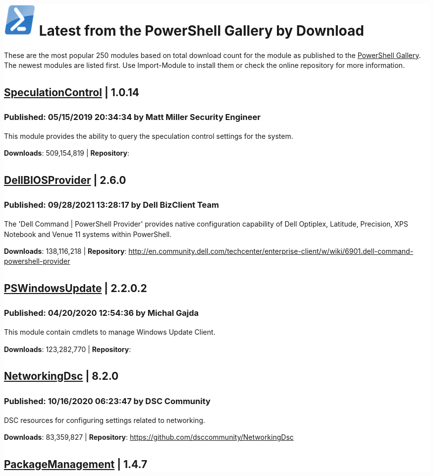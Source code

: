 # ![PS](images/powershell-emoji.png) Latest from the PowerShell Gallery by Download

These are the most popular 250 modules based on total download count for the module as published to the [PowerShell Gallery](https://powershellgallery.org). The newest modules are listed first. Use Import-Module to install them or check the online repository for more information.

## [SpeculationControl](https://www.powershellgallery.com/Packages/SpeculationControl/1.0.14) | 1.0.14

### Published: 05/15/2019 20:34:34 by Matt Miller Security Engineer

This module provides the ability to query the speculation control settings for the system.

__Downloads__: 509,154,819 | __Repository__: 

## [DellBIOSProvider](https://www.powershellgallery.com/Packages/DellBIOSProvider/2.6.0) | 2.6.0

### Published: 09/28/2021 13:28:17 by Dell BizClient Team

The 'Dell Command | PowerShell Provider' provides native configuration capability of Dell Optiplex, Latitude, Precision, XPS Notebook and Venue 11 systems within PowerShell.

__Downloads__: 138,116,218 | __Repository__: http://en.community.dell.com/techcenter/enterprise-client/w/wiki/6901.dell-command-powershell-provider

## [PSWindowsUpdate](https://www.powershellgallery.com/Packages/PSWindowsUpdate/2.2.0.2) | 2.2.0.2

### Published: 04/20/2020 12:54:36 by Michal Gajda

This module contain cmdlets to manage Windows Update Client.

__Downloads__: 123,282,770 | __Repository__: 

## [NetworkingDsc](https://www.powershellgallery.com/Packages/NetworkingDsc/8.2.0) | 8.2.0

### Published: 10/16/2020 06:23:47 by DSC Community

DSC resources for configuring settings related to networking.

__Downloads__: 83,359,827 | __Repository__: https://github.com/dsccommunity/NetworkingDsc

## [PackageManagement](https://www.powershellgallery.com/Packages/PackageManagement/1.4.7) | 1.4.7
